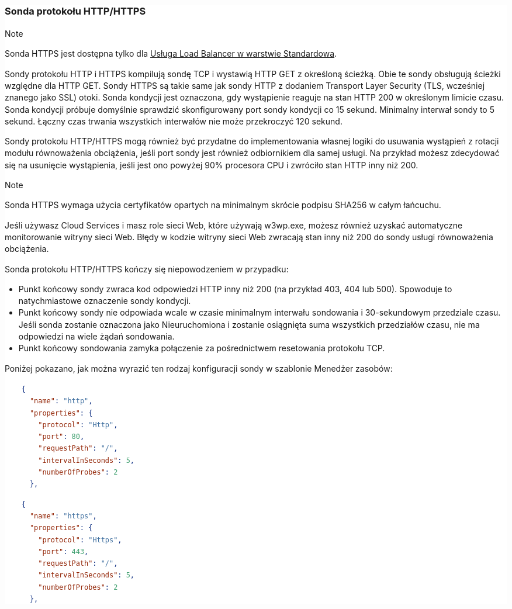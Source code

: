 ### <a name="http--https-probe"></a><a name="httpprobe"></a><a name="httpsprobe"></a>Sonda protokołu HTTP/HTTPS

>[!NOTE]
>Sonda HTTPS jest dostępna tylko dla [Usługa Load Balancer w warstwie Standardowa](./load-balancer-overview.md).

Sondy protokołu HTTP i HTTPS kompilują sondę TCP i wystawią HTTP GET z określoną ścieżką. Obie te sondy obsługują ścieżki względne dla HTTP GET. Sondy HTTPS są takie same jak sondy HTTP z dodaniem Transport Layer Security (TLS, wcześniej znanego jako SSL) otoki. Sonda kondycji jest oznaczona, gdy wystąpienie reaguje na stan HTTP 200 w określonym limicie czasu.  Sonda kondycji próbuje domyślnie sprawdzić skonfigurowany port sondy kondycji co 15 sekund. Minimalny interwał sondy to 5 sekund. Łączny czas trwania wszystkich interwałów nie może przekroczyć 120 sekund.

Sondy protokołu HTTP/HTTPS mogą również być przydatne do implementowania własnej logiki do usuwania wystąpień z rotacji modułu równoważenia obciążenia, jeśli port sondy jest również odbiornikiem dla samej usługi. Na przykład możesz zdecydować się na usunięcie wystąpienia, jeśli jest ono powyżej 90% procesora CPU i zwróciło stan HTTP inny niż 200. 

> [!NOTE] 
> Sonda HTTPS wymaga użycia certyfikatów opartych na minimalnym skrócie podpisu SHA256 w całym łańcuchu.

Jeśli używasz Cloud Services i masz role sieci Web, które używają w3wp.exe, możesz również uzyskać automatyczne monitorowanie witryny sieci Web. Błędy w kodzie witryny sieci Web zwracają stan inny niż 200 do sondy usługi równoważenia obciążenia.

Sonda protokołu HTTP/HTTPS kończy się niepowodzeniem w przypadku:
* Punkt końcowy sondy zwraca kod odpowiedzi HTTP inny niż 200 (na przykład 403, 404 lub 500). Spowoduje to natychmiastowe oznaczenie sondy kondycji. 
* Punkt końcowy sondy nie odpowiada wcale w czasie minimalnym interwału sondowania i 30-sekundowym przedziale czasu. Jeśli sonda zostanie oznaczona jako Nieuruchomiona i zostanie osiągnięta suma wszystkich przedziałów czasu, nie ma odpowiedzi na wiele żądań sondowania.
* Punkt końcowy sondowania zamyka połączenie za pośrednictwem resetowania protokołu TCP.

Poniżej pokazano, jak można wyrazić ten rodzaj konfiguracji sondy w szablonie Menedżer zasobów:

```json
    {
      "name": "http",
      "properties": {
        "protocol": "Http",
        "port": 80,
        "requestPath": "/",
        "intervalInSeconds": 5,
        "numberOfProbes": 2
      },
```

```json
    {
      "name": "https",
      "properties": {
        "protocol": "Https",
        "port": 443,
        "requestPath": "/",
        "intervalInSeconds": 5,
        "numberOfProbes": 2
      },
```
